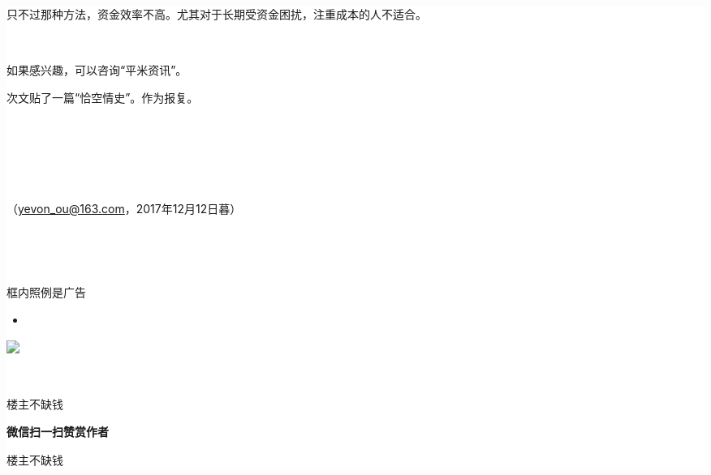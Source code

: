 只不过那种方法，资金效率不高。尤其对于长期受资金困扰，注重成本的人不适合。

&nbsp;

如果感兴趣，可以咨询“平米资讯”。

次文贴了一篇“恰空情史”。作为报复。

&nbsp;

&nbsp;

&nbsp;

（yevon_ou@163.com，2017年12月12日暮）

&nbsp;

&nbsp;







框内照例是广告&nbsp;

-
<td width="568" valign="middle" style="border-width: 1px;border-color: black;padding: 0px 7px;word-break: break-all;" align="center"><img data-s="300,640" data-type="jpeg" src="https://mmbiz.qpic.cn/mmbiz_jpg/Ok4hZ0tV6r5xUBrF2sWArcsVpVUkRJ20xLnvEJ6No3a9Gyq3ib8YorRD5Atv0FznkwrV57ib3Of6MxJ0O4St9k6A/0?wx_fmt=jpeg" data-copyright="0" style="" class="" data-ratio="1.4981273408239701" data-w="534"/></td>

&nbsp;



楼主不缺钱


**微信扫一扫赞赏作者**






楼主不缺钱








